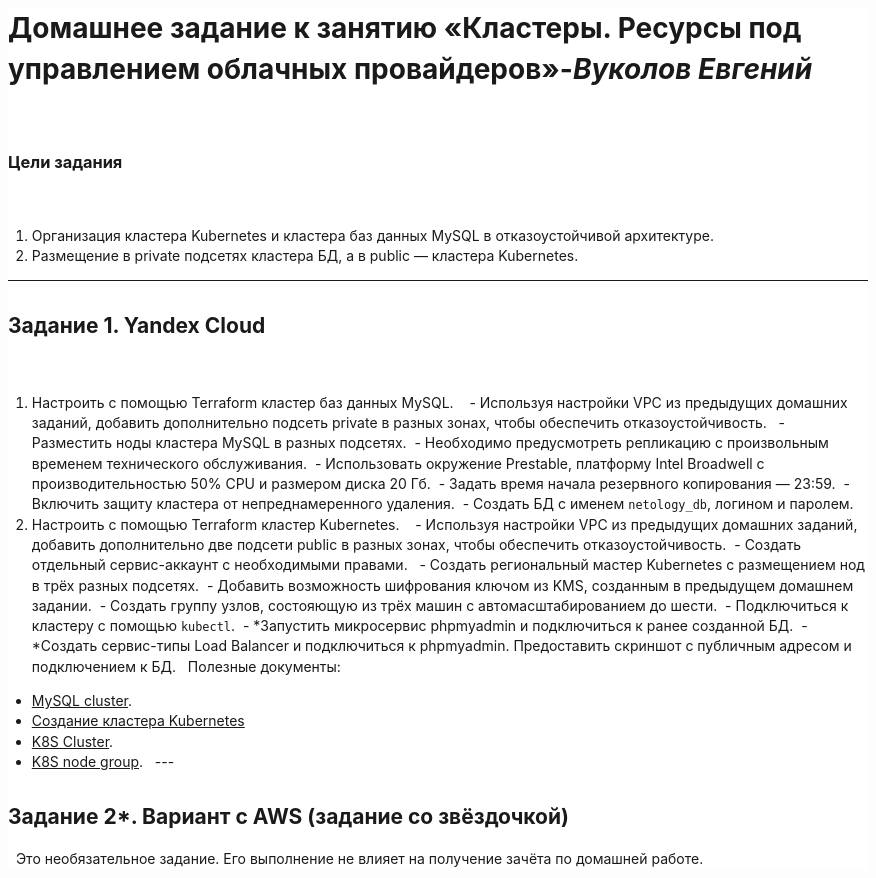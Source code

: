 # Домашнее задание к занятию «Кластеры. Ресурсы под управлением облачных провайдеров»-***Вуколов Евгений***
 
### Цели задания 
 
1. Организация кластера Kubernetes и кластера баз данных MySQL в отказоустойчивой архитектуре.
2. Размещение в private подсетях кластера БД, а в public — кластера Kubernetes.
 
---
## Задание 1. Yandex Cloud
 
1. Настроить с помощью Terraform кластер баз данных MySQL.
 
 - Используя настройки VPC из предыдущих домашних заданий, добавить дополнительно подсеть private в разных зонах, чтобы обеспечить отказоустойчивость. 
 - Разместить ноды кластера MySQL в разных подсетях.
 - Необходимо предусмотреть репликацию с произвольным временем технического обслуживания.
 - Использовать окружение Prestable, платформу Intel Broadwell с производительностью 50% CPU и размером диска 20 Гб.
 - Задать время начала резервного копирования — 23:59.
 - Включить защиту кластера от непреднамеренного удаления.
 - Создать БД с именем `netology_db`, логином и паролем.
 
2. Настроить с помощью Terraform кластер Kubernetes.
 
 - Используя настройки VPC из предыдущих домашних заданий, добавить дополнительно две подсети public в разных зонах, чтобы обеспечить отказоустойчивость.
 - Создать отдельный сервис-аккаунт с необходимыми правами. 
 - Создать региональный мастер Kubernetes с размещением нод в трёх разных подсетях.
 - Добавить возможность шифрования ключом из KMS, созданным в предыдущем домашнем задании.
 - Создать группу узлов, состояющую из трёх машин с автомасштабированием до шести.
 - Подключиться к кластеру с помощью `kubectl`.
 - *Запустить микросервис phpmyadmin и подключиться к ранее созданной БД.
 - *Создать сервис-типы Load Balancer и подключиться к phpmyadmin. Предоставить скриншот с публичным адресом и подключением к БД.
 
Полезные документы:
 
- [MySQL cluster](https://registry.terraform.io/providers/yandex-cloud/yandex/latest/docs/resources/mdb_mysql_cluster).
- [Создание кластера Kubernetes](https://cloud.yandex.ru/docs/managed-kubernetes/operations/kubernetes-cluster/kubernetes-cluster-create)
- [K8S Cluster](https://registry.terraform.io/providers/yandex-cloud/yandex/latest/docs/resources/kubernetes_cluster).
- [K8S node group](https://registry.terraform.io/providers/yandex-cloud/yandex/latest/docs/resources/kubernetes_node_group).
 
--- 
## Задание 2*. Вариант с AWS (задание со звёздочкой)
 
Это необязательное задание. Его выполнение не влияет на получение зачёта по домашней работе.
 